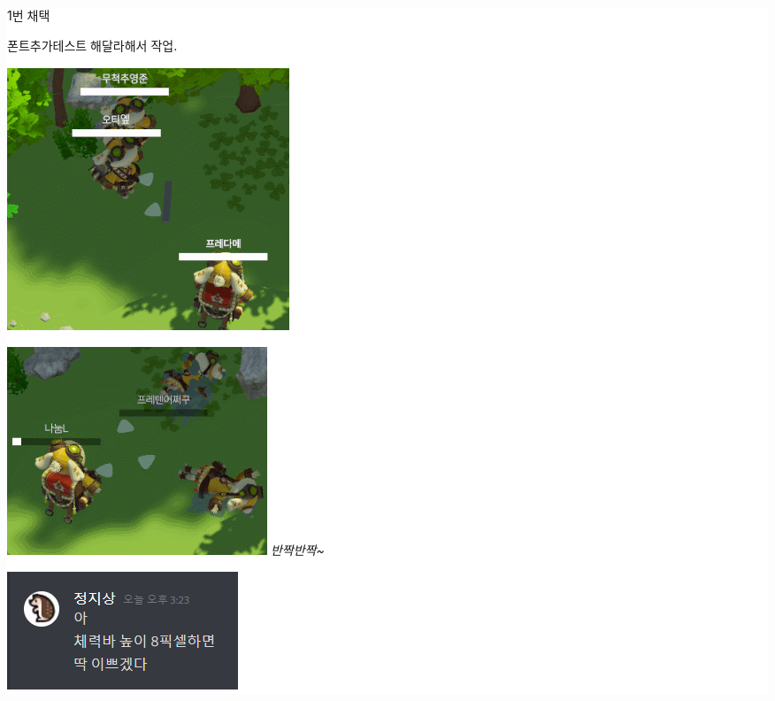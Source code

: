 1번 채택

폰트추가테스트 해달라해서 작업.

![font3.gif](/assets/ckc2022/font3.gif)

![반짝반짝~](/assets/ckc2022/font.gif)
*반짝반짝~*

![Untitled](/assets/ckc2022/Untitled%2035.png)
